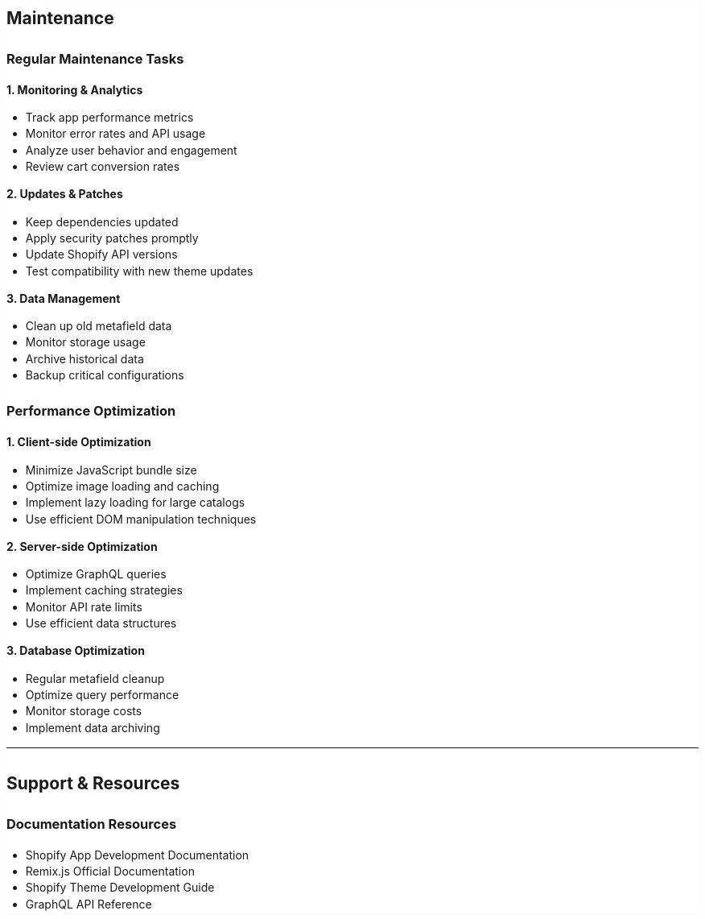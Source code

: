 ## Maintenance

### Regular Maintenance Tasks

**1. Monitoring & Analytics**
- Track app performance metrics
- Monitor error rates and API usage
- Analyze user behavior and engagement
- Review cart conversion rates

**2. Updates & Patches**
- Keep dependencies updated
- Apply security patches promptly
- Update Shopify API versions
- Test compatibility with new theme updates

**3. Data Management**
- Clean up old metafield data
- Monitor storage usage
- Archive historical data
- Backup critical configurations

### Performance Optimization

**1. Client-side Optimization**
- Minimize JavaScript bundle size
- Optimize image loading and caching
- Implement lazy loading for large catalogs
- Use efficient DOM manipulation techniques

**2. Server-side Optimization**
- Optimize GraphQL queries
- Implement caching strategies
- Monitor API rate limits
- Use efficient data structures

**3. Database Optimization**
- Regular metafield cleanup
- Optimize query performance
- Monitor storage costs
- Implement data archiving

---

## Support & Resources

### Documentation Resources
- Shopify App Development Documentation
- Remix.js Official Documentation
- Shopify Theme Development Guide
- GraphQL API Reference
